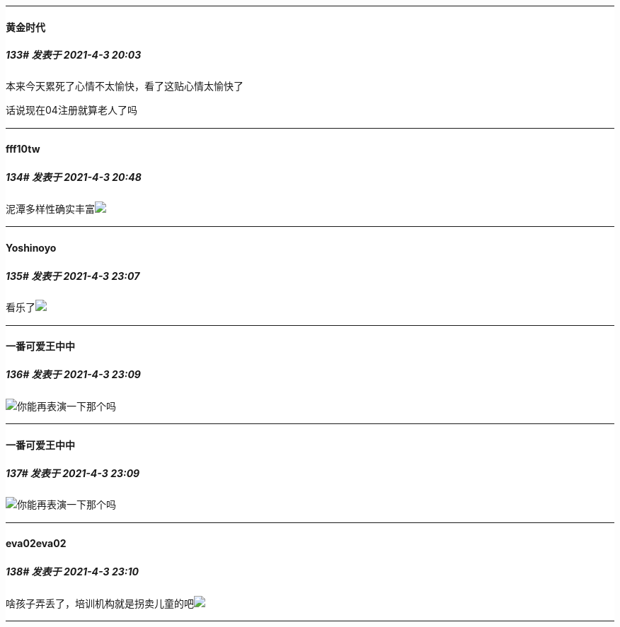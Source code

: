 *****

####  黄金时代  
##### 133#       发表于 2021-4-3 20:03


本来今天累死了心情不太愉快，看了这贴心情太愉快了

话说现在04注册就算老人了吗


*****

####  fff10tw  
##### 134#       发表于 2021-4-3 20:48


泥潭多样性确实丰富<img src="https://static.saraba1st.com/image/smiley/face2017/037.png" referrerpolicy="no-referrer">


*****

####  Yoshinoyo  
##### 135#       发表于 2021-4-3 23:07


看乐了<img src="https://static.saraba1st.com/image/smiley/face2017/068.png" referrerpolicy="no-referrer">


*****

####  一番可爱王中中  
##### 136#       发表于 2021-4-3 23:09


<img src="https://static.saraba1st.com/image/smiley/face2017/065.png" referrerpolicy="no-referrer">你能再表演一下那个吗


*****

####  一番可爱王中中  
##### 137#       发表于 2021-4-3 23:09


<img src="https://static.saraba1st.com/image/smiley/face2017/065.png" referrerpolicy="no-referrer">你能再表演一下那个吗


*****

####  eva02eva02  
##### 138#       发表于 2021-4-3 23:10


啥孩子弄丢了，培训机构就是拐卖儿童的吧<img src="https://static.saraba1st.com/image/smiley/face2017/048.png" referrerpolicy="no-referrer">


*****
